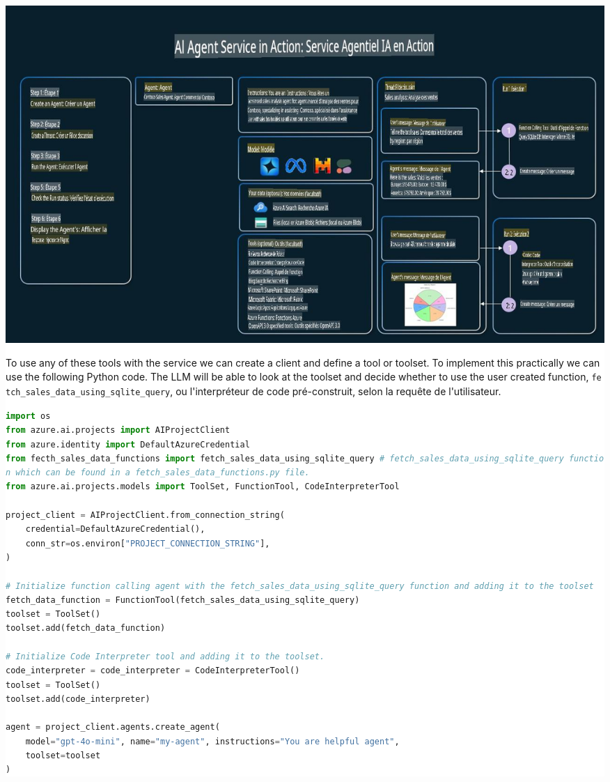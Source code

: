 ![Agentic Service In Action](../../../translated_images/agent-service-in-action.8c2d8aa8e9d91feeb29549b3fde529f8332b243875154d03907616a69198afbc.fr.jpg)

To use any of these tools with the service we can create a client and define a tool or toolset. To implement this practically we can use the following Python code. The LLM will be able to look at the toolset and decide whether to use the user created function, `fetch_sales_data_using_sqlite_query`, ou l'interpréteur de code pré-construit, selon la requête de l'utilisateur.

```python 
import os
from azure.ai.projects import AIProjectClient
from azure.identity import DefaultAzureCredential
from fecth_sales_data_functions import fetch_sales_data_using_sqlite_query # fetch_sales_data_using_sqlite_query function which can be found in a fetch_sales_data_functions.py file.
from azure.ai.projects.models import ToolSet, FunctionTool, CodeInterpreterTool

project_client = AIProjectClient.from_connection_string(
    credential=DefaultAzureCredential(),
    conn_str=os.environ["PROJECT_CONNECTION_STRING"],
)

# Initialize function calling agent with the fetch_sales_data_using_sqlite_query function and adding it to the toolset
fetch_data_function = FunctionTool(fetch_sales_data_using_sqlite_query)
toolset = ToolSet()
toolset.add(fetch_data_function)

# Initialize Code Interpreter tool and adding it to the toolset. 
code_interpreter = code_interpreter = CodeInterpreterTool()
toolset = ToolSet()
toolset.add(code_interpreter)

agent = project_client.agents.create_agent(
    model="gpt-4o-mini", name="my-agent", instructions="You are helpful agent", 
    toolset=toolset
)
```
